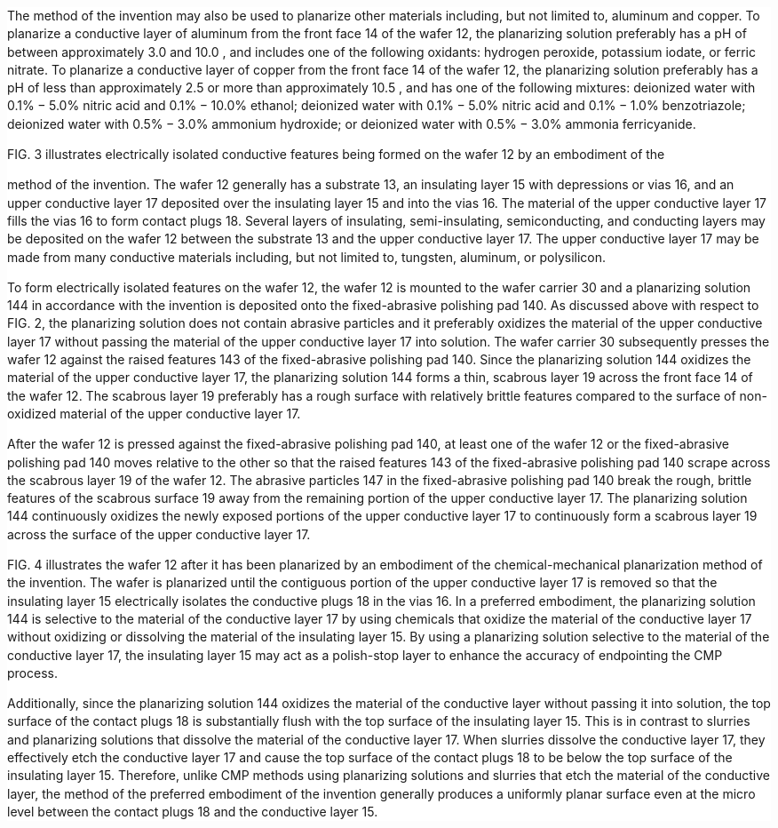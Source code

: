The method of the invention may also be used to planarize other materials including, but not limited to, aluminum and copper. To planarize a conductive layer of aluminum from the front face 14 of the wafer 12, the planarizing solution preferably has a pH of between approximately 3.0 and 10.0 , and includes one of the following oxidants: hydrogen peroxide, potassium iodate, or ferric nitrate. To planarize a conductive layer of copper from the front face 14 of the wafer 12, the planarizing solution preferably has a pH of less than approximately 2.5 or more than approximately 10.5 , and has one of the following mixtures: deionized water with $0.1 \%-5.0 \%$ nitric acid and $0.1 \%-10.0 \%$ ethanol; deionized water with $0.1 \%-5.0 \%$ nitric acid and $0.1 \%-1.0 \%$ benzotriazole; deionized water with $0.5 \%-3.0 \%$ ammonium hydroxide; or deionized water with $0.5 \%-3.0 \%$ ammonia ferricyanide.

FIG. 3 illustrates electrically isolated conductive features being formed on the wafer 12 by an embodiment of the

method of the invention. The wafer 12 generally has a substrate 13, an insulating layer 15 with depressions or vias 16, and an upper conductive layer 17 deposited over the insulating layer 15 and into the vias 16. The material of the upper conductive layer 17 fills the vias 16 to form contact plugs 18. Several layers of insulating, semi-insulating, semiconducting, and conducting layers may be deposited on the wafer 12 between the substrate 13 and the upper conductive layer 17. The upper conductive layer 17 may be made from many conductive materials including, but not limited to, tungsten, aluminum, or polysilicon.

To form electrically isolated features on the wafer 12, the wafer 12 is mounted to the wafer carrier 30 and a planarizing solution 144 in accordance with the invention is deposited onto the fixed-abrasive polishing pad 140. As discussed above with respect to FIG. 2, the planarizing solution does not contain abrasive particles and it preferably oxidizes the material of the upper conductive layer 17 without passing the material of the upper conductive layer 17 into solution. The wafer carrier 30 subsequently presses the wafer 12 against the raised features 143 of the fixed-abrasive polishing pad 140. Since the planarizing solution 144 oxidizes the material of the upper conductive layer 17, the planarizing solution 144 forms a thin, scabrous layer 19 across the front face 14 of the wafer 12. The scabrous layer 19 preferably has a rough surface with relatively brittle features compared to the surface of non-oxidized material of the upper conductive layer 17.

After the wafer 12 is pressed against the fixed-abrasive polishing pad 140, at least one of the wafer 12 or the fixed-abrasive polishing pad 140 moves relative to the other so that the raised features 143 of the fixed-abrasive polishing pad 140 scrape across the scabrous layer 19 of the wafer 12. The abrasive particles 147 in the fixed-abrasive polishing pad 140 break the rough, brittle features of the scabrous surface 19 away from the remaining portion of the upper conductive layer 17. The planarizing solution 144 continuously oxidizes the newly exposed portions of the upper conductive layer 17 to continuously form a scabrous layer 19 across the surface of the upper conductive layer 17.

FIG. 4 illustrates the wafer 12 after it has been planarized by an embodiment of the chemical-mechanical planarization method of the invention. The wafer is planarized until the contiguous portion of the upper conductive layer 17 is removed so that the insulating layer 15 electrically isolates the conductive plugs 18 in the vias 16. In a preferred embodiment, the planarizing solution 144 is selective to the material of the conductive layer 17 by using chemicals that oxidize the material of the conductive layer 17 without oxidizing or dissolving the material of the insulating layer 15. By using a planarizing solution selective to the material of the conductive layer 17, the insulating layer 15 may act as a polish-stop layer to enhance the accuracy of endpointing the CMP process.

Additionally, since the planarizing solution 144 oxidizes the material of the conductive layer without passing it into solution, the top surface of the contact plugs 18 is substantially flush with the top surface of the insulating layer 15. This is in contrast to slurries and planarizing solutions that dissolve the material of the conductive layer 17. When slurries dissolve the conductive layer 17, they effectively etch the conductive layer 17 and cause the top surface of the contact plugs 18 to be below the top surface of the insulating layer 15. Therefore, unlike CMP methods using planarizing solutions and slurries that etch the material of the conductive layer, the method of the preferred embodiment of the invention generally produces a uniformly planar surface even at
the micro level between the contact plugs 18 and the conductive layer 15.

